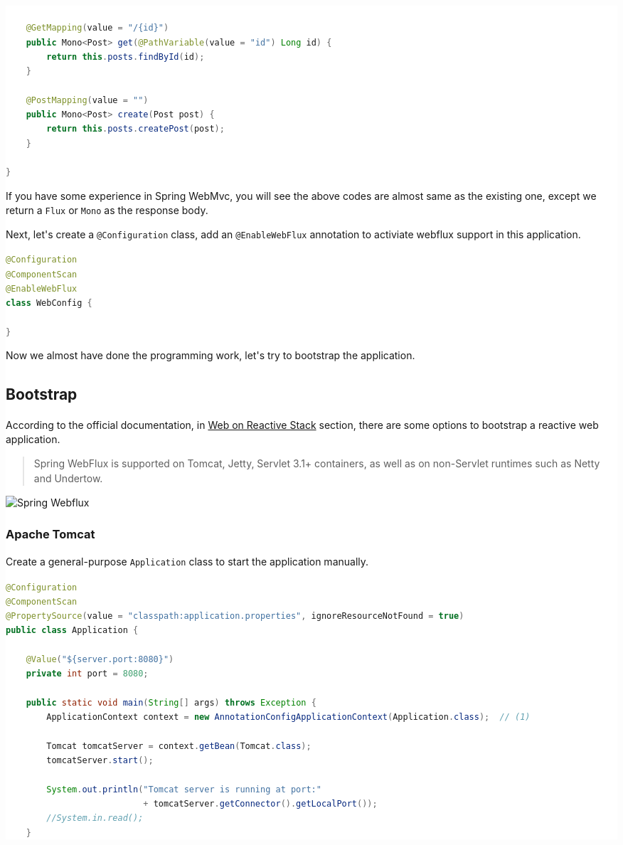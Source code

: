 ```java

    @GetMapping(value = "/{id}")
    public Mono<Post> get(@PathVariable(value = "id") Long id) {
        return this.posts.findById(id);
    }
    
    @PostMapping(value = "")
    public Mono<Post> create(Post post) {
        return this.posts.createPost(post);
    }
   
}
```
If you have some experience in Spring WebMvc, you will see the above codes are almost same as the existing one, except we return a `Flux` or `Mono` as the response body.

Next, let's create  a `@Configuration` class, add an `@EnableWebFlux` annotation to activiate webflux support in this application.

```java
@Configuration
@ComponentScan
@EnableWebFlux
class WebConfig {
    
}
```

Now we almost have done the programming work, let's try to bootstrap the application.

## Bootstrap

According to the official documentation, in [Web on Reactive Stack](https://docs.spring.io/spring-framework/docs/5.3.x/reference/html/web-reactive.html#spring-webflux) section, there are some options to bootstrap a reactive web application.

>Spring WebFlux is supported on Tomcat, Jetty, Servlet 3.1+ containers, as well as on non-Servlet runtimes such as Netty and Undertow. 

![Spring Webflux](https://github.com/hantsy/spring-reactive-sample/blob/master/webflux.png)


### Apache Tomcat

Create a general-purpose `Application` class to start the application manually. 

```java
@Configuration
@ComponentScan
@PropertySource(value = "classpath:application.properties", ignoreResourceNotFound = true)
public class Application {

    @Value("${server.port:8080}")
    private int port = 8080;

    public static void main(String[] args) throws Exception {
        ApplicationContext context = new AnnotationConfigApplicationContext(Application.class);  // (1)

        Tomcat tomcatServer = context.getBean(Tomcat.class);
        tomcatServer.start();

        System.out.println("Tomcat server is running at port:"
                           + tomcatServer.getConnector().getLocalPort());
    	//System.in.read();
    }
```
